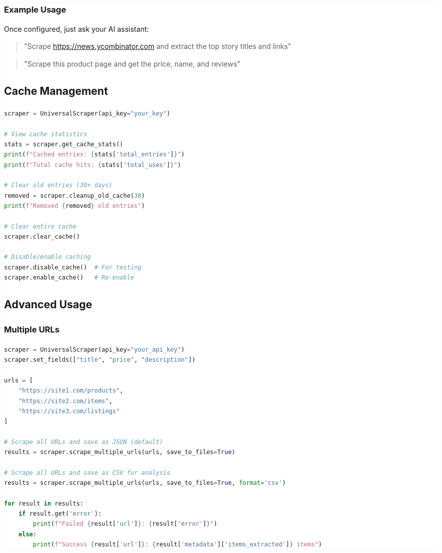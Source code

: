 ### Example Usage

Once configured, just ask your AI assistant:

> "Scrape https://news.ycombinator.com and extract the top story titles and links"

> "Scrape this product page and get the price, name, and reviews"

## Cache Management
```python
scraper = UniversalScraper(api_key="your_key")

# View cache statistics
stats = scraper.get_cache_stats()
print(f"Cached entries: {stats['total_entries']}")
print(f"Total cache hits: {stats['total_uses']}")

# Clear old entries (30+ days)
removed = scraper.cleanup_old_cache(30)
print(f"Removed {removed} old entries")

# Clear entire cache
scraper.clear_cache()

# Disable/enable caching
scraper.disable_cache()  # For testing
scraper.enable_cache()   # Re-enable
```

## Advanced Usage

### Multiple URLs

```python
scraper = UniversalScraper(api_key="your_api_key")
scraper.set_fields(["title", "price", "description"])

urls = [
    "https://site1.com/products",
    "https://site2.com/items", 
    "https://site3.com/listings"
]

# Scrape all URLs and save as JSON (default)
results = scraper.scrape_multiple_urls(urls, save_to_files=True)

# Scrape all URLs and save as CSV for analysis
results = scraper.scrape_multiple_urls(urls, save_to_files=True, format='csv')

for result in results:
    if result.get('error'):
        print(f"Failed {result['url']}: {result['error']}")
    else:
        print(f"Success {result['url']}: {result['metadata']['items_extracted']} items")
```
